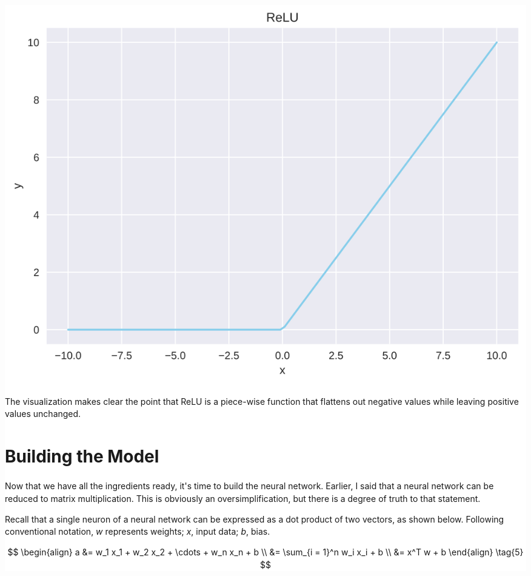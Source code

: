 <img src="/assets/images/2020-02-05-neural-net_files/2020-02-05-neural-net_12_0.svg">

The visualization makes clear the point that ReLU is a piece-wise function that flattens out negative values while leaving positive values unchanged. 

# Building the Model

Now that we have all the ingredients ready, it's time to build the neural network. Earlier, I said that a neural network can be reduced to matrix multiplication. This is obviously an oversimplification, but there is a degree of truth to that statement.

Recall that a single neuron of a neural network can be expressed as a dot product of two vectors, as shown below. Following conventional notation, $w$ represents weights; $x$, input data; $b$, bias.


$$
\begin{align}
a &= w_1 x_1 + w_2 x_2 + \cdots + w_n x_n + b \\
&= \sum_{i = 1}^n w_i x_i + b \\ 
&= x^T w + b 
\end{align} \tag{5}
$$

